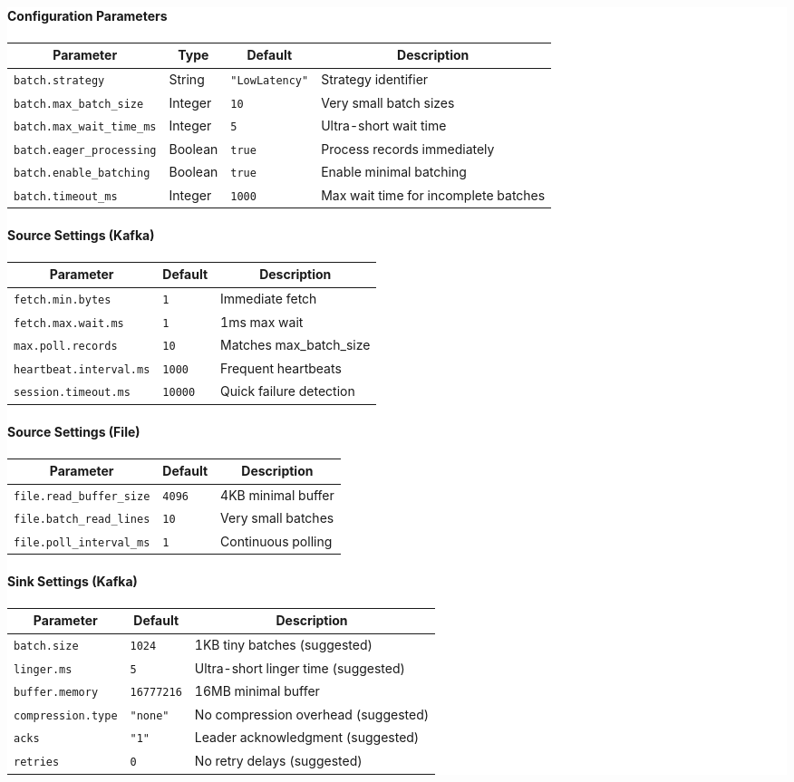 #### Configuration Parameters

| Parameter | Type | Default | Description |
|-----------|------|---------|-------------|
| `batch.strategy` | String | `"LowLatency"` | Strategy identifier |
| `batch.max_batch_size` | Integer | `10` | Very small batch sizes |
| `batch.max_wait_time_ms` | Integer | `5` | Ultra-short wait time |
| `batch.eager_processing` | Boolean | `true` | Process records immediately |
| `batch.enable_batching` | Boolean | `true` | Enable minimal batching |
| `batch.timeout_ms` | Integer | `1000` | Max wait time for incomplete batches |

#### Source Settings (Kafka)

| Parameter | Default | Description |
|-----------|---------|-------------|
| `fetch.min.bytes` | `1` | Immediate fetch |
| `fetch.max.wait.ms` | `1` | 1ms max wait |
| `max.poll.records` | `10` | Matches max_batch_size |
| `heartbeat.interval.ms` | `1000` | Frequent heartbeats |
| `session.timeout.ms` | `10000` | Quick failure detection |

#### Source Settings (File)

| Parameter | Default | Description |
|-----------|---------|-------------|
| `file.read_buffer_size` | `4096` | 4KB minimal buffer |
| `file.batch_read_lines` | `10` | Very small batches |
| `file.poll_interval_ms` | `1` | Continuous polling |

#### Sink Settings (Kafka)

| Parameter | Default | Description |
|-----------|---------|-------------|
| `batch.size` | `1024` | 1KB tiny batches (suggested) |
| `linger.ms` | `5` | Ultra-short linger time (suggested) |
| `buffer.memory` | `16777216` | 16MB minimal buffer |
| `compression.type` | `"none"` | No compression overhead (suggested) |
| `acks` | `"1"` | Leader acknowledgment (suggested) |
| `retries` | `0` | No retry delays (suggested) |
